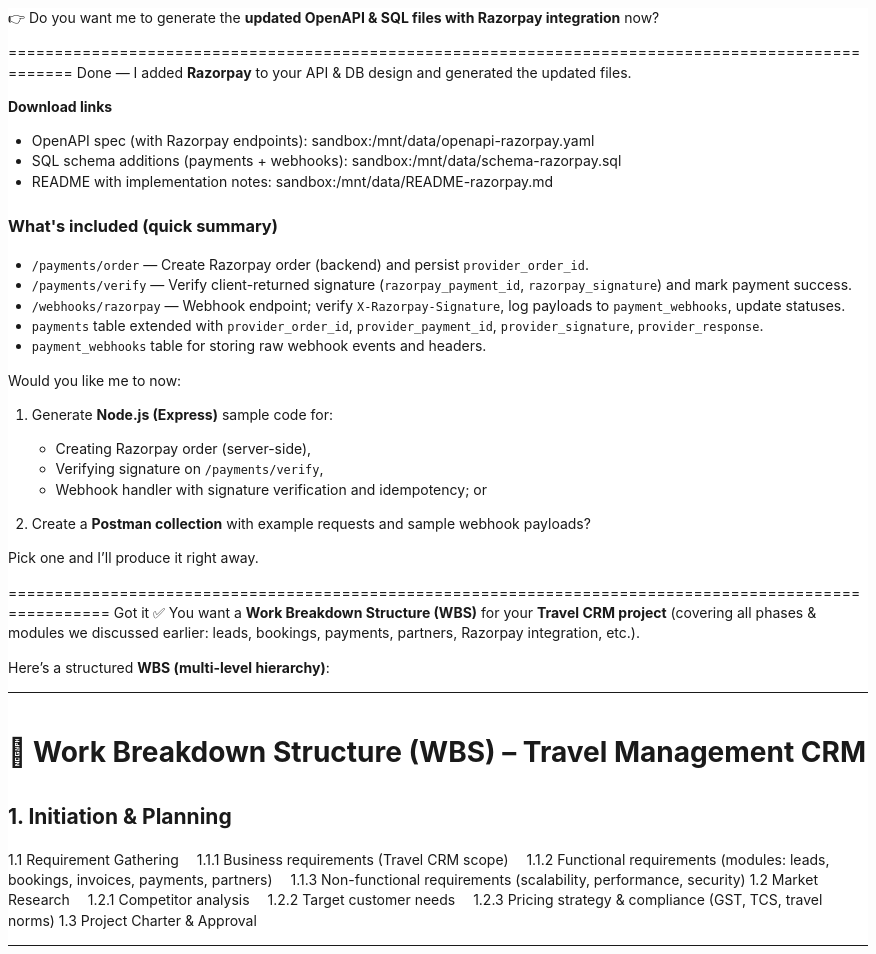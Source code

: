 👉 Do you want me to generate the **updated OpenAPI & SQL files with Razorpay integration** now?

===================================================================================================
Done — I added **Razorpay** to your API & DB design and generated the updated files.

**Download links**

* OpenAPI spec (with Razorpay endpoints): sandbox:/mnt/data/openapi-razorpay.yaml
* SQL schema additions (payments + webhooks): sandbox:/mnt/data/schema-razorpay.sql
* README with implementation notes: sandbox:/mnt/data/README-razorpay.md

### What's included (quick summary)

* `/payments/order` — Create Razorpay order (backend) and persist `provider_order_id`.
* `/payments/verify` — Verify client-returned signature (`razorpay_payment_id`, `razorpay_signature`) and mark payment success.
* `/webhooks/razorpay` — Webhook endpoint; verify `X-Razorpay-Signature`, log payloads to `payment_webhooks`, update statuses.
* `payments` table extended with `provider_order_id`, `provider_payment_id`, `provider_signature`, `provider_response`.
* `payment_webhooks` table for storing raw webhook events and headers.

Would you like me to now:

1. Generate **Node.js (Express)** sample code for:

   * Creating Razorpay order (server-side),
   * Verifying signature on `/payments/verify`,
   * Webhook handler with signature verification and idempotency; or
2. Create a **Postman collection** with example requests and sample webhook payloads?

Pick one and I’ll produce it right away.

=======================================================================================================
Got it ✅ You want a **Work Breakdown Structure (WBS)** for your **Travel CRM project** (covering all phases & modules we discussed earlier: leads, bookings, payments, partners, Razorpay integration, etc.).

Here’s a structured **WBS (multi-level hierarchy)**:

---

# 📌 Work Breakdown Structure (WBS) – Travel Management CRM

## **1. Initiation & Planning**

1.1 Requirement Gathering
 1.1.1 Business requirements (Travel CRM scope)
 1.1.2 Functional requirements (modules: leads, bookings, invoices, payments, partners)
 1.1.3 Non-functional requirements (scalability, performance, security)
1.2 Market Research
 1.2.1 Competitor analysis
 1.2.2 Target customer needs
 1.2.3 Pricing strategy & compliance (GST, TCS, travel norms)
1.3 Project Charter & Approval

---